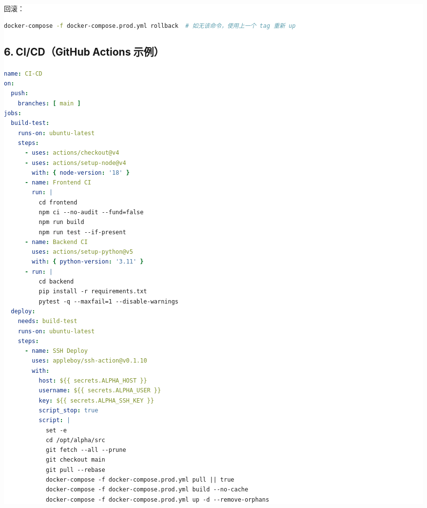 回滚：
```bash
docker-compose -f docker-compose.prod.yml rollback  # 如无该命令，使用上一个 tag 重新 up
```

## 6. CI/CD（GitHub Actions 示例）
```yaml
name: CI-CD
on:
  push:
    branches: [ main ]
jobs:
  build-test:
    runs-on: ubuntu-latest
    steps:
      - uses: actions/checkout@v4
      - uses: actions/setup-node@v4
        with: { node-version: '18' }
      - name: Frontend CI
        run: |
          cd frontend
          npm ci --no-audit --fund=false
          npm run build
          npm run test --if-present
      - name: Backend CI
        uses: actions/setup-python@v5
        with: { python-version: '3.11' }
      - run: |
          cd backend
          pip install -r requirements.txt
          pytest -q --maxfail=1 --disable-warnings
  deploy:
    needs: build-test
    runs-on: ubuntu-latest
    steps:
      - name: SSH Deploy
        uses: appleboy/ssh-action@v0.1.10
        with:
          host: ${{ secrets.ALPHA_HOST }}
          username: ${{ secrets.ALPHA_USER }}
          key: ${{ secrets.ALPHA_SSH_KEY }}
          script_stop: true
          script: |
            set -e
            cd /opt/alpha/src
            git fetch --all --prune
            git checkout main
            git pull --rebase
            docker-compose -f docker-compose.prod.yml pull || true
            docker-compose -f docker-compose.prod.yml build --no-cache
            docker-compose -f docker-compose.prod.yml up -d --remove-orphans
```
